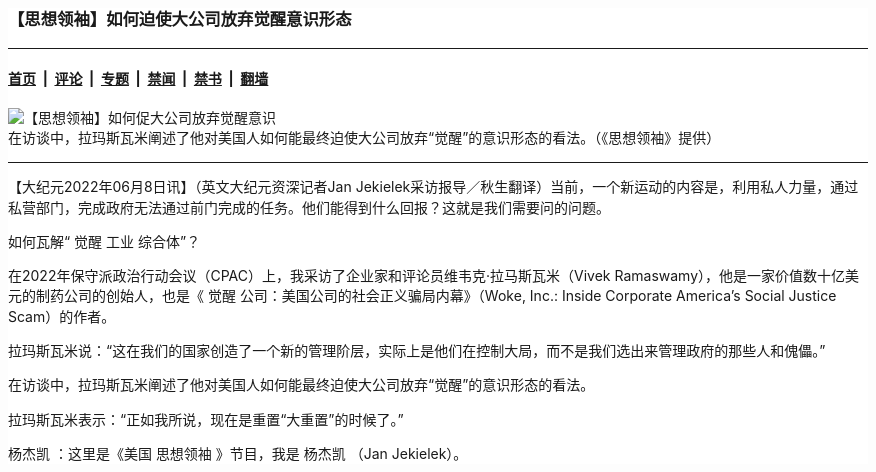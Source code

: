 ### 【思想领袖】如何迫使大公司放弃觉醒意识形态

---

#### [首页](../../../..?n13723724) &nbsp;|&nbsp; [评论](../../../../../epoch-comment?n13723724) &nbsp;|&nbsp; [专题](../../../../../epoch-special?n13723724) &nbsp;|&nbsp; [禁闻](../../../../../epoch-news?n13723724) &nbsp;|&nbsp; [禁书](../../../../../books?n13723724) &nbsp;|&nbsp; [翻墙](https://github.com/gfw-breaker/nogfw/blob/master/README.md?n13723724)


<div><img alt="【思想领袖】如何促大公司放弃觉醒意识" class="attachment-djy_600_400 size-djy_600_400 wp-post-image" src="https://i.epochtimes.com/assets/uploads/2022/06/id13755290-et1-600x400.jpg"/>
<div class="caption">
 在访谈中，拉玛斯瓦米阐述了他对美国人如何能最终迫使大公司放弃“觉醒”的意识形态的看法。（《思想领袖》提供）
</div></div><hr/><div class="post_content" id="artbody" itemprop="articleBody">
 
 <p>
  【大纪元2022年06月8日讯】（英文大纪元资深记者Jan Jekielek采访报导／秋生翻译）当前，一个新运动的内容是，利用私人力量，通过私营部门，完成政府无法通过前门完成的任务。他们能得到什么回报？这就是我们需要问的问题。
 </p>
 <p>
  如何瓦解“
  <ok href="https://www.epochtimes.com/gb/tag/%E8%A7%89%E9%86%92.html">
   觉醒
  </ok>
  <ok href="https://www.epochtimes.com/gb/tag/%E5%B7%A5%E4%B8%9A.html">
   工业
  </ok>
  综合体”？
 </p>
 <p>
  在2022年保守派政治行动会议（CPAC）上，我采访了企业家和评论员维韦克‧拉马斯瓦米（Vivek Ramaswamy），他是一家价值数十亿美元的制药公司的创始人，也是《
  <ok href="https://www.epochtimes.com/gb/tag/%E8%A7%89%E9%86%92.html">
   觉醒
  </ok>
  公司：美国公司的社会正义骗局内幕》（Woke, Inc.: Inside Corporate America’s Social Justice Scam）的作者。
 </p>
 <p>
  拉玛斯瓦米说：“这在我们的国家创造了一个新的管理阶层，实际上是他们在控制大局，而不是我们选出来管理政府的那些人和傀儡。”
 </p>
 <p>
  在访谈中，拉玛斯瓦米阐述了他对美国人如何能最终迫使大公司放弃“觉醒”的意识形态的看法。
 </p>
 <p>
  拉玛斯瓦米表示：“正如我所说，现在是重置“大重置”的时候了。”
 </p>
 <p>
  <ok href="https://www.epochtimes.com/gb/tag/%E6%9D%A8%E6%9D%B0%E5%87%AF.html">
   杨杰凯
  </ok>
  ：这里是《美国
  <ok href="https://www.epochtimes.com/gb/tag/%E6%80%9D%E6%83%B3%E9%A2%86%E8%A2%96.html">
   思想领袖
  </ok>
  》节目，我是
  <ok href="https://www.epochtimes.com/gb/tag/%E6%9D%A8%E6%9D%B0%E5%87%AF.html">
   杨杰凯
  </ok>
  （Jan Jekielek）。
 </p>
 <div class="video_fit_container">
 </div>
 <p>